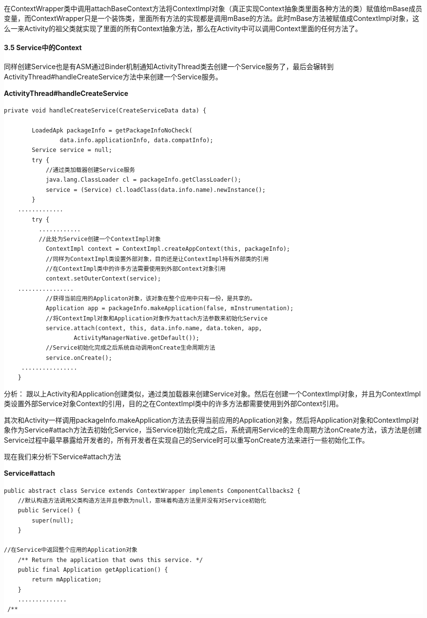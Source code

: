 在ContextWrapper类中调用attachBaseContext方法将ContextImpl对象（真正实现Context抽象类里面各种方法的类）赋值给mBase成员变量，而ContextWrapper只是一个装饰类，里面所有方法的实现都是调用mBase的方法。此时mBase方法被赋值成ContextImpl对象，这么一来Activity的祖父类就实现了里面的所有Context抽象方法，那么在Activity中可以调用Context里面的任何方法了。

#### 3.5 Service中的Context
同样创建Service也是有ASM通过Binder机制通知ActivityThread类去创建一个Service服务了，最后会辗转到ActivityThread#handleCreateService方法中来创建一个Service服务。

**ActivityThread#handleCreateService**

```
private void handleCreateService(CreateServiceData data) {

        LoadedApk packageInfo = getPackageInfoNoCheck(
                data.info.applicationInfo, data.compatInfo);
        Service service = null;
        try {
            //通过类加载器创建Service服务
            java.lang.ClassLoader cl = packageInfo.getClassLoader();
            service = (Service) cl.loadClass(data.info.name).newInstance();
        } 
    .............
        try {
          ............
          //此处为Service创建一个ContextImpl对象
            ContextImpl context = ContextImpl.createAppContext(this, packageInfo);
            //同样为ContextImpl类设置外部对象，目的还是让ContextImpl持有外部类的引用
            //在ContextImpl类中的许多方法需要使用到外部Context对象引用
            context.setOuterContext(service);
    ................
            //获得当前应用的Applicaton对象，该对象在整个应用中只有一份，是共享的。
            Application app = packageInfo.makeApplication(false, mInstrumentation);
            //将ContextImpl对象和Application对象作为attach方法参数来初始化Service
            service.attach(context, this, data.info.name, data.token, app,
                    ActivityManagerNative.getDefault());
            //Service初始化完成之后系统自动调用onCreate生命周期方法
            service.onCreate();
     ................
    }
```

分析： 
跟以上Activity和Application创建类似，通过类加载器来创建Service对象。然后在创建一个ContextImpl对象，并且为ContextImpl类设置外部Service对象Context的引用，目的之在ContextImpl类中的许多方法都需要使用到外部Context引用。

其次和Activity一样调用packageInfo.makeApplication方法去获得当前应用的Application对象，然后将Application对象和ContextImpl对象作为Service#attach方法去初始化Service，当Service初始化完成之后，系统调用Service的生命周期方法onCreate方法，该方法是创建Service过程中最早暴露给开发者的，所有开发者在实现自己的Service时可以重写onCreate方法来进行一些初始化工作。

现在我们来分析下Service#attach方法

**Service#attach**

```
public abstract class Service extends ContextWrapper implements ComponentCallbacks2 {
    //默认构造方法调用父类构造方法并且参数为null，意味着构造方法里并没有对Service初始化
    public Service() {
        super(null);
    }

//在Service中返回整个应用的Application对象
    /** Return the application that owns this service. */
    public final Application getApplication() {
        return mApplication;
    }
    ..............
 /**
```